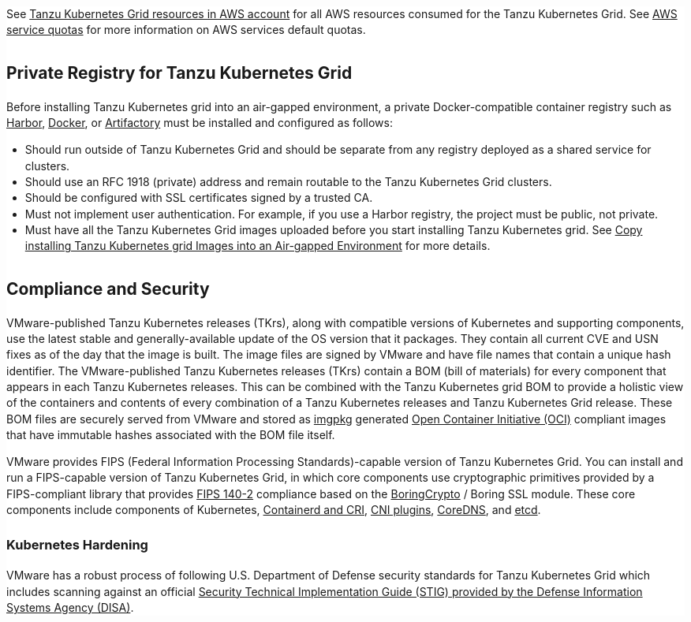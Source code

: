 See [Tanzu Kubernetes Grid resources in AWS account](https://docs.vmware.com/en/VMware-Tanzu-Kubernetes-Grid/1.6/vmware-tanzu-kubernetes-grid-16/GUID-mgmt-clusters-aws.html) for all AWS resources consumed for the Tanzu Kubernetes Grid. See [AWS service quotas](https://docs.aws.amazon.com/general/latest/gr/aws_service_limits.html) for more information on AWS services default quotas.

## Private Registry for Tanzu Kubernetes Grid

Before installing Tanzu Kubernetes grid into an air-gapped environment, a private Docker-compatible container registry such as [Harbor](https://goharbor.io/), [Docker](https://www.docker.com/), or [Artifactory](https://jfrog.com/artifactory/) must be installed and configured as follows:

 * Should run outside of Tanzu Kubernetes Grid and should be separate from any registry deployed as a shared service for clusters.
 * Should use an RFC 1918 (private) address and remain routable to the Tanzu Kubernetes Grid clusters.
 * Should be configured with SSL certificates signed by a trusted CA.
 * Must not implement user authentication. For example, if you use a Harbor registry, the project must be public, not private.
 * Must have all the Tanzu Kubernetes Grid images uploaded before you start installing Tanzu Kubernetes grid. See [Copy installing Tanzu Kubernetes grid Images into an Air-gapped Environment](https://docs.vmware.com/en/VMware-Tanzu-Kubernetes-Grid/1.6/vmware-tanzu-kubernetes-grid-16/GUID-mgmt-clusters-image-copy-airgapped.html) for more details.

## Compliance and Security

VMware-published Tanzu Kubernetes releases (TKrs), along with compatible versions of Kubernetes and supporting components, use the latest stable and generally-available update of the OS version that it packages. They contain all current CVE and USN fixes as of the day that the image is built. The image files are signed by VMware and have file names that contain a unique hash identifier. The VMware-published Tanzu Kubernetes releases (TKrs) contain a BOM (bill of materials) for every component that appears in each Tanzu Kubernetes releases. This can be combined with the Tanzu Kubernetes grid BOM to provide a holistic view of the containers and contents of every combination of a Tanzu Kubernetes releases and Tanzu Kubernetes Grid release. These BOM files are securely served from VMware and stored as [imgpkg](https://carvel.dev/imgpkg/) generated [Open Container Initiative (OCI)](https://opencontainers.org/) compliant images that have immutable hashes associated with the BOM file itself.

VMware provides FIPS (Federal Information Processing Standards)-capable version of Tanzu Kubernetes Grid. You can install and run a FIPS-capable version of Tanzu Kubernetes Grid, in which core components use cryptographic primitives provided by a FIPS-compliant library that provides [FIPS 140-2](https://www.nist.gov/standardsgov/compliance-faqs-federal-information-processing-standards-fips) compliance based on the [BoringCrypto](https://csrc.nist.gov/projects/cryptographic-module-validation-program/certificate/2964) / Boring SSL module. These core components include components of Kubernetes, [Containerd and CRI](https://github.com/containerd/containerd), [CNI plugins](https://www.cni.dev/docs/), [CoreDNS](https://coredns.io/), and [etcd](https://etcd.io/).

### Kubernetes Hardening

VMware has a robust process of following U.S. Department of Defense security standards for Tanzu Kubernetes Grid which includes scanning against an official [Security Technical Implementation Guide (STIG) provided by the Defense Information Systems Agency (DISA)](https://ncp.nist.gov/checklist/996).
